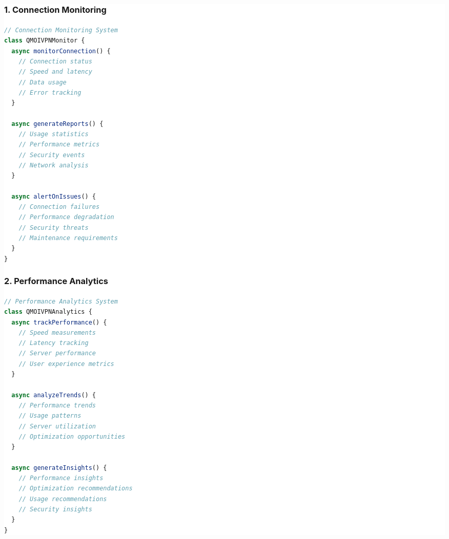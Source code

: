 ### 1. Connection Monitoring
```javascript
// Connection Monitoring System
class QMOIVPNMonitor {
  async monitorConnection() {
    // Connection status
    // Speed and latency
    // Data usage
    // Error tracking
  }
  
  async generateReports() {
    // Usage statistics
    // Performance metrics
    // Security events
    // Network analysis
  }
  
  async alertOnIssues() {
    // Connection failures
    // Performance degradation
    // Security threats
    // Maintenance requirements
  }
}
```

### 2. Performance Analytics
```javascript
// Performance Analytics System
class QMOIVPNAnalytics {
  async trackPerformance() {
    // Speed measurements
    // Latency tracking
    // Server performance
    // User experience metrics
  }
  
  async analyzeTrends() {
    // Performance trends
    // Usage patterns
    // Server utilization
    // Optimization opportunities
  }
  
  async generateInsights() {
    // Performance insights
    // Optimization recommendations
    // Usage recommendations
    // Security insights
  }
}
```
